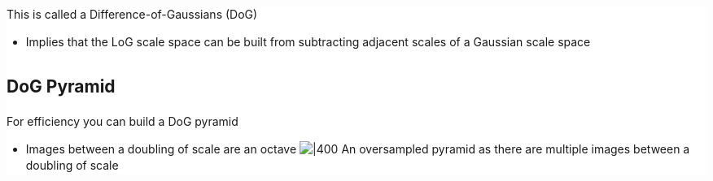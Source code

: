 This is called a Difference-of-Gaussians (DoG)
- Implies that the  LoG scale space can be built from subtracting adjacent scales of a Gaussian scale space
## DoG Pyramid
For efficiency you can build a DoG pyramid
- Images between a doubling of scale are an octave
![|400](https://remnote-user-data.s3.amazonaws.com/V3paxVIVgQRuMsYQX2cE-V1xpBwDcEwUwuA7j8CsPGL5Ws9uxIMz5QOUhOxixPwS3RPDzAO5QP3mv5JIkcTx8sxgw2MQPKG3o6m4pVGc0ALnRzDXjspnopyo4ORDj1E9.png) 
An oversampled pyramid as there are multiple images between a doubling of scale